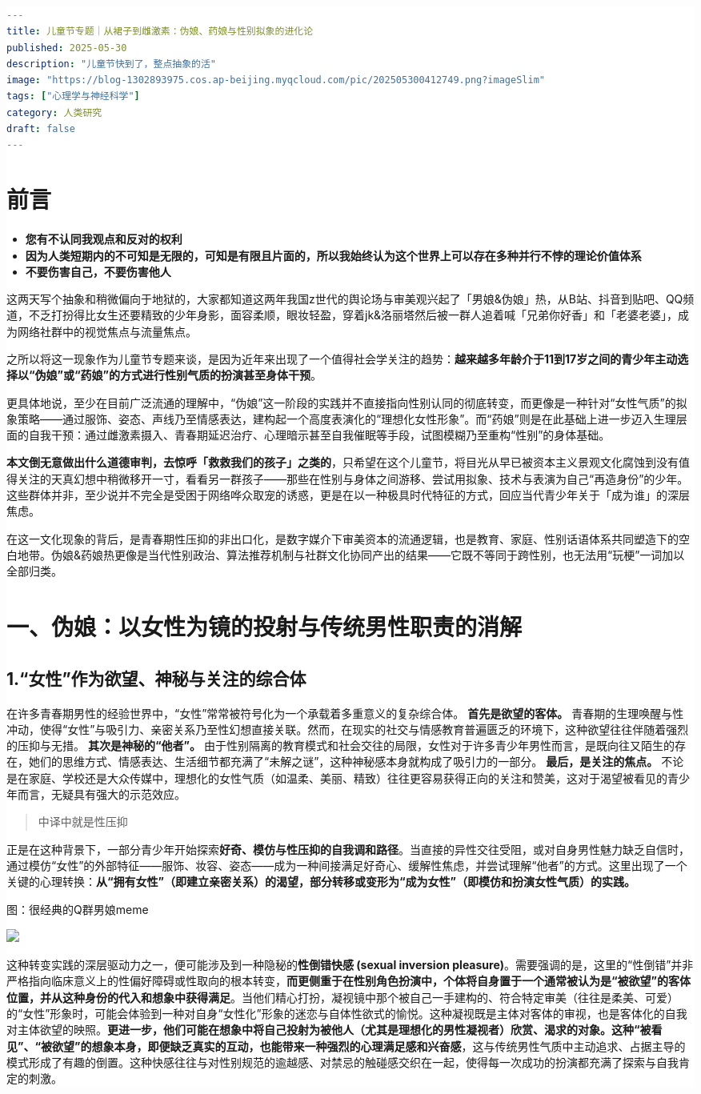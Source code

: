 ```yaml
---
title: 儿童节专题｜从裙子到雌激素：伪娘、药娘与性别拟象的进化论
published: 2025-05-30
description: "儿童节快到了，整点抽象的活"
image: "https://blog-1302893975.cos.ap-beijing.myqcloud.com/pic/202505300412749.png?imageSlim"
tags: ["心理学与神经科学"]
category: 人类研究
draft: false
---
```


# 前言

* **您有不认同我观点和反对的权利**
* **因为人类短期内的不可知是无限的，可知是有限且片面的，所以我始终认为这个世界上可以存在多种并行不悖的理论价值体系**
* **不要伤害自己，不要伤害他人**

这两天写个抽象和稍微偏向于地狱的，大家都知道这两年我国z世代的舆论场与审美观兴起了「男娘&伪娘」热，从B站、抖音到贴吧、QQ频道，不乏打扮得比女生还要精致的少年身影，面容柔顺，眼妆轻盈，穿着jk&洛丽塔然后被一群人追着喊「兄弟你好香」和「老婆老婆」，成为网络社群中的视觉焦点与流量焦点。

之所以将这一现象作为儿童节专题来谈，是因为近年来出现了一个值得社会学关注的趋势：**越来越多年龄介于11到17岁之间的青少年主动选择以“伪娘”或“药娘”的方式进行性别气质的扮演甚至身体干预**。

更具体地说，至少在目前广泛流通的理解中，“伪娘”这一阶段的实践并不直接指向性别认同的彻底转变，而更像是一种针对“女性气质”的拟象策略——通过服饰、姿态、声线乃至情感表达，建构起一个高度表演化的“理想化女性形象”。而“药娘”则是在此基础上进一步迈入生理层面的自我干预：通过雌激素摄入、青春期延迟治疗、心理暗示甚至自我催眠等手段，试图模糊乃至重构“性别”的身体基础。

**本文倒无意做出什么道德审判，去惊呼「救救我们的孩子」之类的**，只希望在这个儿童节，将目光从早已被资本主义景观文化腐蚀到没有值得关注的天真幻想中稍微移开一寸，看看另一群孩子——那些在性别与身体之间游移、尝试用拟象、技术与表演为自己“再造身份”的少年。这些群体并非，至少说并不完全是受困于网络哗众取宠的诱惑，更是在以一种极具时代特征的方式，回应当代青少年关于「成为谁」的深层焦虑。

在这一文化现象的背后，是青春期性压抑的非出口化，是数字媒介下审美资本的流通逻辑，也是教育、家庭、性别话语体系共同塑造下的空白地带。伪娘&药娘热更像是当代性别政治、算法推荐机制与社群文化协同产出的结果——它既不等同于跨性别，也无法用“玩梗”一词加以全部归类。

# 一、伪娘：以女性为镜的投射与传统男性职责的消解

## 1.“女性”作为欲望、神秘与关注的综合体

在许多青春期男性的经验世界中，“女性”常常被符号化为一个承载着多重意义的复杂综合体。
**首先是欲望的客体。** 青春期的生理唤醒与性冲动，使得“女性”与吸引力、亲密关系乃至性幻想直接关联。然而，在现实的社交与情感教育普遍匮乏的环境下，这种欲望往往伴随着强烈的压抑与无措。
**其次是神秘的“他者”。** 由于性别隔离的教育模式和社会交往的局限，女性对于许多青少年男性而言，是既向往又陌生的存在，她们的思维方式、情感表达、生活细节都充满了“未解之谜”，这种神秘感本身就构成了吸引力的一部分。
**最后，是关注的焦点。** 不论是在家庭、学校还是大众传媒中，理想化的女性气质（如温柔、美丽、精致）往往更容易获得正向的关注和赞美，这对于渴望被看见的青少年而言，无疑具有强大的示范效应。

>中译中就是性压抑

正是在这种背景下，一部分青少年开始探索**好奇、模仿与性压抑的自我调和路径**。当直接的异性交往受阻，或对自身男性魅力缺乏自信时，通过模仿“女性”的外部特征——服饰、妆容、姿态——成为一种间接满足好奇心、缓解性焦虑，并尝试理解“他者”的方式。这里出现了一个关键的心理转换：**从“拥有女性”（即建立亲密关系）的渴望，部分转移或变形为“成为女性”（即模仿和扮演女性气质）的实践。** 

图：很经典的Q群男娘meme

![](https://blog-1302893975.cos.ap-beijing.myqcloud.com/pic/2372a96cec7f5686509261af8fd806f2_720.jpg?imageSlim)

这种转变实践的深层驱动力之一，便可能涉及到一种隐秘的**性倒错快感 (sexual inversion pleasure)**。需要强调的是，这里的“性倒错”并非严格指向临床意义上的性偏好障碍或性取向的根本转变，**而更侧重于在性别角色扮演中，个体将自身置于一个通常被认为是“被欲望”的客体位置，并从这种身份的代入和想象中获得满足**。当他们精心打扮，凝视镜中那个被自己一手建构的、符合特定审美（往往是柔美、可爱）的“女性”形象时，可能会体验到一种对自身“女性化”形象的迷恋与自体性欲式的愉悦。这种凝视既是主体对客体的审视，也是客体化的自我对主体欲望的映照。**更进一步，他们可能在想象中将自己投射为被他人（尤其是理想化的男性凝视者）欣赏、渴求的对象。这种“被看见”、“被欲望”的想象本身，即便缺乏真实的互动，也能带来一种强烈的心理满足感和兴奋感**，这与传统男性气质中主动追求、占据主导的模式形成了有趣的倒置。这种快感往往与对性别规范的逾越感、对禁忌的触碰感交织在一起，使得每一次成功的扮演都充满了探索与自我肯定的刺激。
